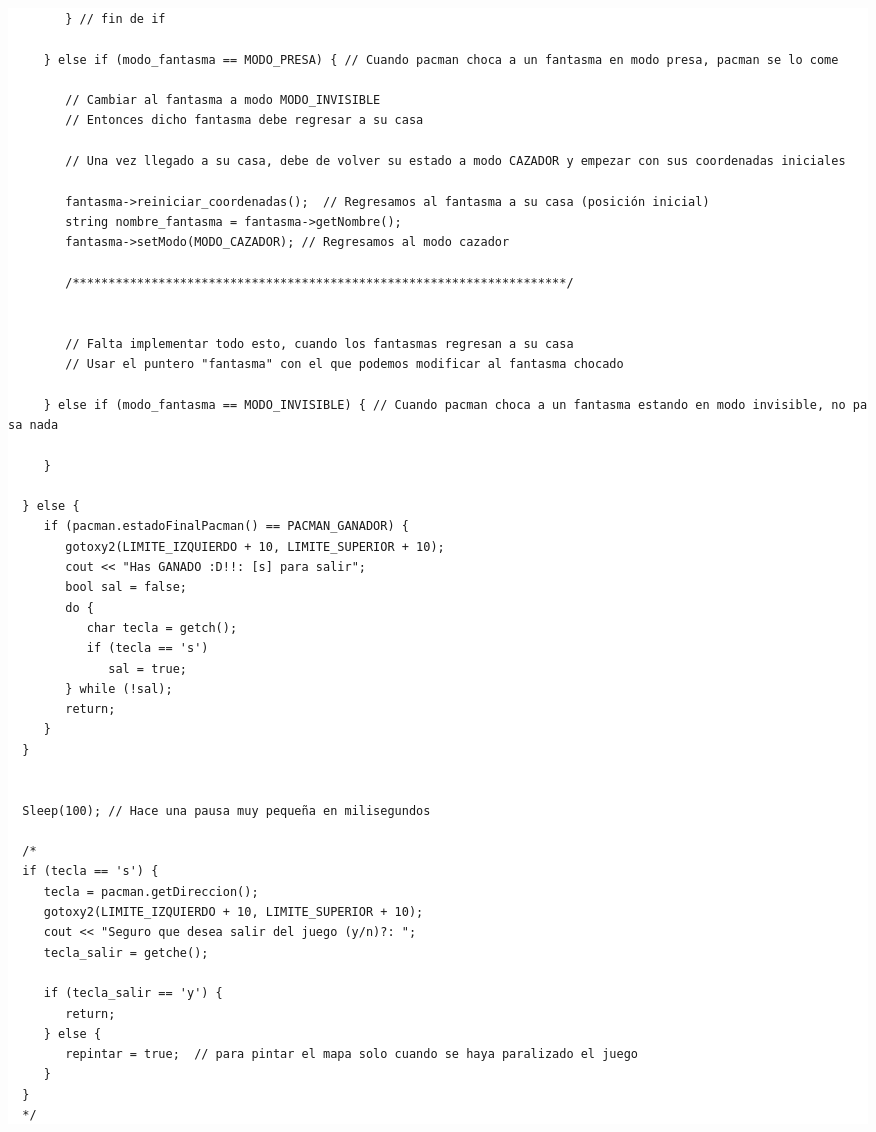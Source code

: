             } // fin de if
            
         } else if (modo_fantasma == MODO_PRESA) { // Cuando pacman choca a un fantasma en modo presa, pacman se lo come
            
            // Cambiar al fantasma a modo MODO_INVISIBLE
            // Entonces dicho fantasma debe regresar a su casa
            
            // Una vez llegado a su casa, debe de volver su estado a modo CAZADOR y empezar con sus coordenadas iniciales
              
            fantasma->reiniciar_coordenadas();  // Regresamos al fantasma a su casa (posición inicial)
            string nombre_fantasma = fantasma->getNombre();
            fantasma->setModo(MODO_CAZADOR); // Regresamos al modo cazador
            
            /*********************************************************************/
            
            
            // Falta implementar todo esto, cuando los fantasmas regresan a su casa
            // Usar el puntero "fantasma" con el que podemos modificar al fantasma chocado
            
         } else if (modo_fantasma == MODO_INVISIBLE) { // Cuando pacman choca a un fantasma estando en modo invisible, no pasa nada
            
         }
         
      } else {
         if (pacman.estadoFinalPacman() == PACMAN_GANADOR) {
            gotoxy2(LIMITE_IZQUIERDO + 10, LIMITE_SUPERIOR + 10);
            cout << "Has GANADO :D!!: [s] para salir";
            bool sal = false; 
            do {
               char tecla = getch();
               if (tecla == 's') 
                  sal = true;
            } while (!sal);
            return;
         }
      }
      
      
      Sleep(100); // Hace una pausa muy pequeña en milisegundos
      
      /*
      if (tecla == 's') {
         tecla = pacman.getDireccion();
         gotoxy2(LIMITE_IZQUIERDO + 10, LIMITE_SUPERIOR + 10);
         cout << "Seguro que desea salir del juego (y/n)?: ";
         tecla_salir = getche();
         
         if (tecla_salir == 'y') {
            return;
         } else {
            repintar = true;  // para pintar el mapa solo cuando se haya paralizado el juego
         }
      }
      */
      